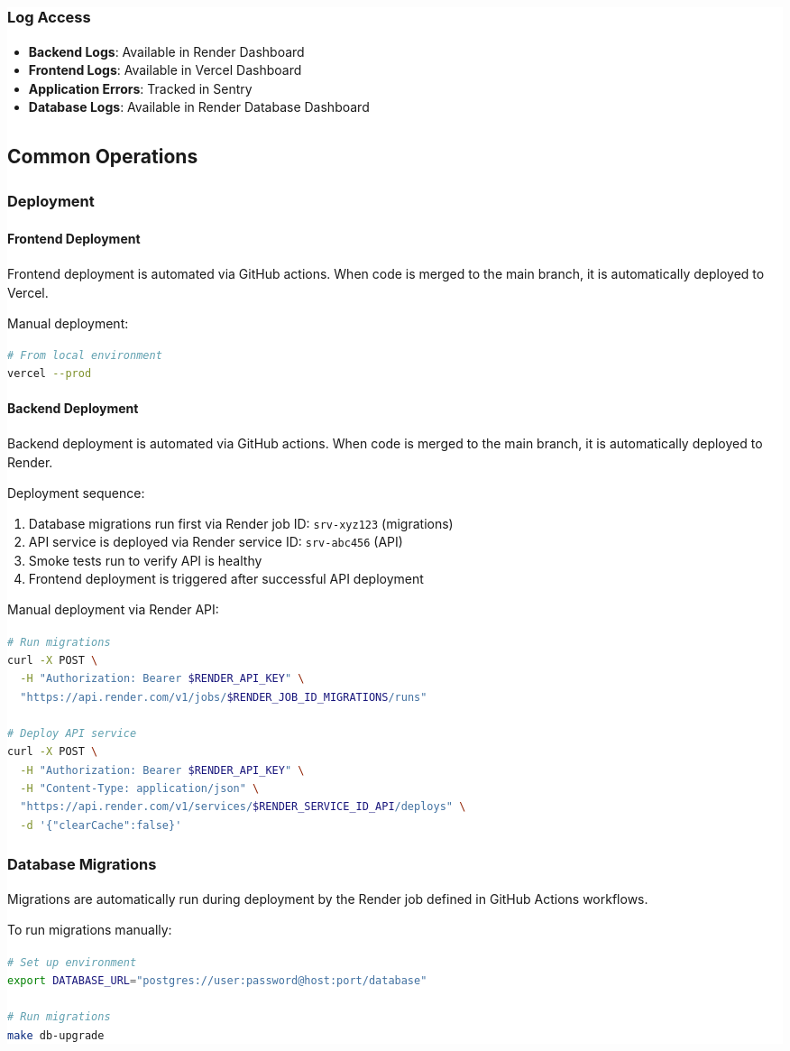 ### Log Access

- **Backend Logs**: Available in Render Dashboard
- **Frontend Logs**: Available in Vercel Dashboard
- **Application Errors**: Tracked in Sentry
- **Database Logs**: Available in Render Database Dashboard

## Common Operations

### Deployment

#### Frontend Deployment

Frontend deployment is automated via GitHub actions. When code is merged to the main branch, it is automatically deployed to Vercel.

Manual deployment:
```bash
# From local environment
vercel --prod
```

#### Backend Deployment

Backend deployment is automated via GitHub actions. When code is merged to the main branch, it is automatically deployed to Render.

Deployment sequence:
1. Database migrations run first via Render job ID: `srv-xyz123` (migrations)
2. API service is deployed via Render service ID: `srv-abc456` (API)
3. Smoke tests run to verify API is healthy
4. Frontend deployment is triggered after successful API deployment

Manual deployment via Render API:
```bash
# Run migrations
curl -X POST \
  -H "Authorization: Bearer $RENDER_API_KEY" \
  "https://api.render.com/v1/jobs/$RENDER_JOB_ID_MIGRATIONS/runs"

# Deploy API service
curl -X POST \
  -H "Authorization: Bearer $RENDER_API_KEY" \
  -H "Content-Type: application/json" \
  "https://api.render.com/v1/services/$RENDER_SERVICE_ID_API/deploys" \
  -d '{"clearCache":false}'
```

### Database Migrations

Migrations are automatically run during deployment by the Render job defined in GitHub Actions workflows.

To run migrations manually:
```bash
# Set up environment
export DATABASE_URL="postgres://user:password@host:port/database"

# Run migrations
make db-upgrade
```
